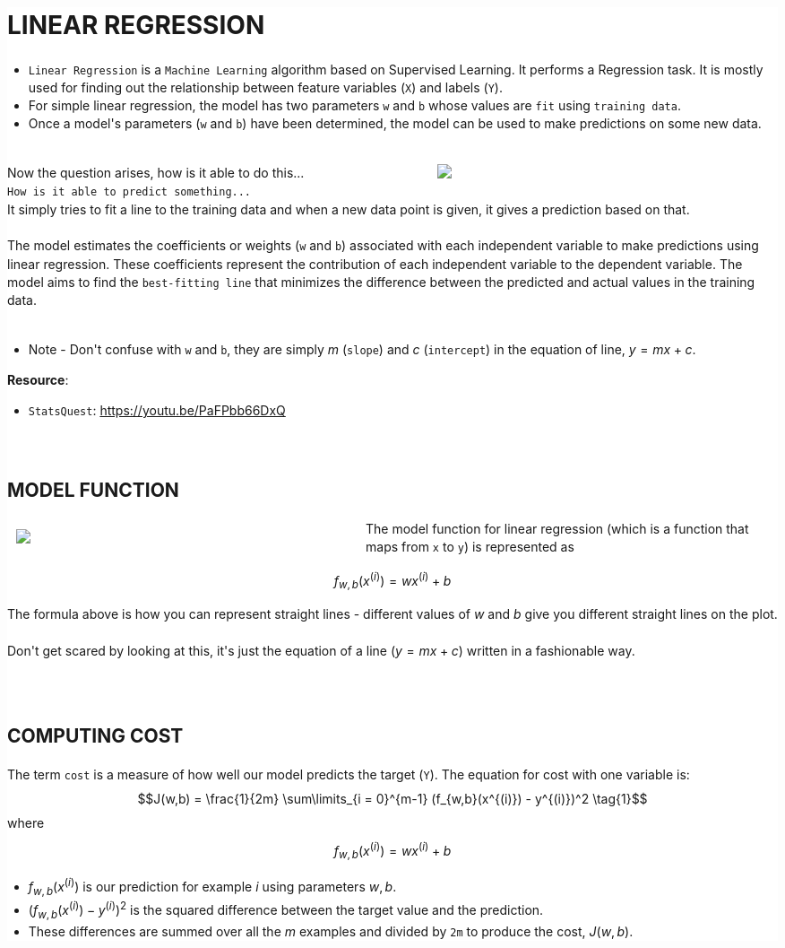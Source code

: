 # LINEAR REGRESSION
* `Linear Regression` is a `Machine Learning` algorithm based on Supervised Learning. It performs a Regression task. It is mostly used for finding out the
relationship between feature variables (`X`) and labels (`Y`). <br>
* For simple linear regression, the model has two parameters `w` and `b` whose values are `fit` using `training data`.
* Once a model's parameters (`w` and `b`) have been determined, the model can be used to make predictions on some new data. <br> <br>
<img align="right" src="https://github.com/Robotics-Club-IIT-BHU/Robotics-Camp-2023/assets/118126264/864df561-0f42-47b3-8905-1ca81f02efde" width="380">

Now the question arises, how is it able to do this... <br> `How is it able to predict something...` <br> It simply tries to fit a line to the training data 
and when a new data point is given, it gives a prediction based on that. <br><br>
The model estimates the coefficients or weights (`w` and `b`) associated with each independent variable to make predictions using linear regression. 
These coefficients represent the contribution of each independent variable to the dependent variable. The model aims to find the `best-fitting line` that 
minimizes the difference between the predicted and actual values in the training data. <br> <br>
* Note - Don't confuse with `w` and `b`, they are simply $m$ (`slope`) and $c$ (`intercept`) in the equation of line, $y = mx+ c$.

**Resource**:
* `StatsQuest`: https://youtu.be/PaFPbb66DxQ
<br>


## MODEL FUNCTION

<img align="left" src="https://github.com/Robotics-Club-IIT-BHU/Robotics-Camp-2023/assets/118126264/8e4d7950-96c1-4974-9401-bc0d1ca675e4" style=" width:380px; padding: 10px; " >

The model function for linear regression (which is a function that maps from `x` to `y`) is represented as 

$$ f_{w,b}(x^{(i)}) = wx^{(i)} + b \tag{1}$$

The formula above is how you can represent straight lines - different values of $w$ and $b$ give you different straight lines on the plot. 
<br/> <br>
Don't get scared by looking at this, it's just the equation of a line ($y = mx+ c$) written in a fashionable way. <br/> <br/> <br/> 

## COMPUTING COST
The term `cost` is a measure of how well our model predicts the target (`Y`). The equation for cost with one variable is:
  $$J(w,b) = \frac{1}{2m} \sum\limits_{i = 0}^{m-1} (f_{w,b}(x^{(i)}) - y^{(i)})^2 \tag{1}$$ 
where 
  $$f_{w,b}(x^{(i)}) = wx^{(i)} + b \tag{2}$$
  
- $f_{w,b}(x^{(i)})$ is our prediction for example $i$ using parameters $w,b$.  
- $(f_{w,b}(x^{(i)}) -y^{(i)})^2$ is the squared difference between the target value and the prediction.   
- These differences are summed over all the $m$ examples and divided by `2m` to produce the cost, $J(w,b)$.
